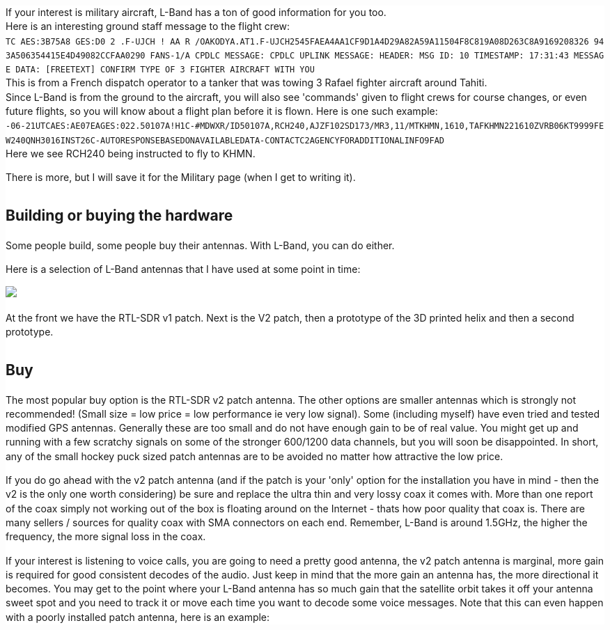 If your interest is military aircraft, L-Band has a ton of good information for you too.   
Here is an interesting ground staff message to the flight crew:   
`TC AES:3B75A8 GES:D0 2 .F-UJCH ! AA R
/OAKODYA.AT1.F-UJCH2545FAEA4AA1CF9D1A4D29A82A59A11504F8C819A08D263C8A9169208326
943A506354415E4D49082CCFAA0290
FANS-1/A CPDLC MESSAGE:
CPDLC UPLINK MESSAGE:
HEADER:
MSG ID: 10
TIMESTAMP: 17:31:43
MESSAGE DATA:
[FREETEXT]
CONFIRM TYPE OF 3 FIGHTER AIRCRAFT WITH YOU`   
This is from a French dispatch operator to a tanker that was towing 3 Rafael fighter aircraft around Tahiti.   
Since L-Band is from the ground to the aircraft, you will also see 'commands' given to flight crews for course changes, or even future flights, so you will know about a flight plan before it is flown. Here is one such example:  
`-06-21UTCAES:AE07EAGES:022.50107A!H1C-#MDWXR/ID50107A,RCH240,AJZF102SD173/MR3,11/MTKHMN,1610,TAFKHMN221610ZVRB06KT9999FEW240QNH3016INST26C-AUTORESPONSEBASEDONAVAILABLEDATA-CONTACTC2AGENCYFORADDITIONALINFO9FAD`  
Here we see RCH240 being instructed to fly to KHMN.   
    
There is more, but I will save it for the Military page (when I get to writing it).   
     
## Building or buying the hardware ##   
Some people build, some people buy their antennas. With L-Band, you can do either.    
    
Here is a selection of L-Band antennas that I have used at some point in time:   

<img src="https://raw.githubusercontent.com/thebaldgeek/thebaldgeek.github.io/main/img/PXL_20210418_192625210.jpg" height="580">      

At the front we have the RTL-SDR v1 patch. Next is the V2 patch, then a prototype of the 3D printed helix and then a second prototype.   
## Buy
   The most popular buy option is the RTL-SDR v2 patch antenna. 
The other options are smaller antennas which is strongly not recommended! (Small size = low price = low performance ie very low signal). Some (including myself) have even tried and tested modified GPS antennas. Generally these are too small and do not have enough gain to be of real value. You might get up and running with a few scratchy signals on some of the stronger 600/1200 data channels, but you will soon be disappointed. In short, any of the small hockey puck sized patch antennas are to be avoided no matter how attractive the low price.   

If you do go ahead with the v2 patch antenna (and if the patch is your 'only' option for the installation you have in mind - then the v2 is the only one worth considering) be sure and replace the ultra thin and very lossy coax it comes with. More than one report of the coax simply not working out of the box is floating around on the Internet - thats how poor quality that coax is. There are many sellers / sources for quality coax with SMA connectors on each end. Remember, L-Band is around 1.5GHz, the higher the frequency, the more signal loss in the coax.   

If your interest is listening to voice calls, you are going to need a pretty good antenna, the v2 patch antenna is marginal, more gain is required for good consistent decodes of the audio. Just keep in mind that the more gain an antenna has, the more directional it becomes. You may get to the point where your L-Band antenna has so much gain that the satellite orbit takes it off your antenna sweet spot and you need to track it or move each time you want to decode some voice messages. Note that this can even happen with a poorly installed patch antenna, here is an example: 
